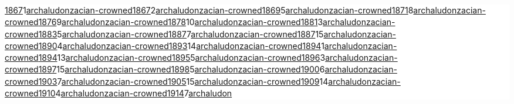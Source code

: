 <tr><td><a href='https://limitlesstcg.com/tournaments/jp/1867'>1867</a></td><td>1</td><td><a href='https://limitlesstcg.com/decks/list/jp/27762'>archaludon</a></td><td><a href='https://limitlesstcg.com/decks/list/jp/27762'>zacian-crowned</a></td></tr><tr><td><a href='https://limitlesstcg.com/tournaments/jp/1867'>1867</a></td><td>2</td><td><a href='https://limitlesstcg.com/decks/list/jp/27762'>archaludon</a></td><td><a href='https://limitlesstcg.com/decks/list/jp/27762'>zacian-crowned</a></td></tr><tr><td><a href='https://limitlesstcg.com/tournaments/jp/1869'>1869</a></td><td>5</td><td><a href='https://limitlesstcg.com/decks/list/jp/27797'>archaludon</a></td><td><a href='https://limitlesstcg.com/decks/list/jp/27797'>zacian-crowned</a></td></tr><tr><td><a href='https://limitlesstcg.com/tournaments/jp/1871'>1871</a></td><td>8</td><td><a href='https://limitlesstcg.com/decks/list/jp/27824'>archaludon</a></td><td><a href='https://limitlesstcg.com/decks/list/jp/27824'>zacian-crowned</a></td></tr><tr><td><a href='https://limitlesstcg.com/tournaments/jp/1876'>1876</a></td><td>9</td><td><a href='https://limitlesstcg.com/decks/list/jp/27887'>archaludon</a></td><td><a href='https://limitlesstcg.com/decks/list/jp/27887'>zacian-crowned</a></td></tr><tr><td><a href='https://limitlesstcg.com/tournaments/jp/1878'>1878</a></td><td>10</td><td><a href='https://limitlesstcg.com/decks/list/jp/27908'>archaludon</a></td><td><a href='https://limitlesstcg.com/decks/list/jp/27908'>zacian-crowned</a></td></tr><tr><td><a href='https://limitlesstcg.com/tournaments/jp/1881'>1881</a></td><td>3</td><td><a href='https://limitlesstcg.com/decks/list/jp/27949'>archaludon</a></td><td><a href='https://limitlesstcg.com/decks/list/jp/27949'>zacian-crowned</a></td></tr><tr><td><a href='https://limitlesstcg.com/tournaments/jp/1883'>1883</a></td><td>5</td><td><a href='https://limitlesstcg.com/decks/list/jp/27975'>archaludon</a></td><td><a href='https://limitlesstcg.com/decks/list/jp/27975'>zacian-crowned</a></td></tr><tr><td><a href='https://limitlesstcg.com/tournaments/jp/1887'>1887</a></td><td>7</td><td><a href='https://limitlesstcg.com/decks/list/jp/28040'>archaludon</a></td><td><a href='https://limitlesstcg.com/decks/list/jp/28040'>zacian-crowned</a></td></tr><tr><td><a href='https://limitlesstcg.com/tournaments/jp/1887'>1887</a></td><td>15</td><td><a href='https://limitlesstcg.com/decks/list/jp/28048'>archaludon</a></td><td><a href='https://limitlesstcg.com/decks/list/jp/28048'>zacian-crowned</a></td></tr><tr><td><a href='https://limitlesstcg.com/tournaments/jp/1890'>1890</a></td><td>4</td><td><a href='https://limitlesstcg.com/decks/list/jp/28085'>archaludon</a></td><td><a href='https://limitlesstcg.com/decks/list/jp/28085'>zacian-crowned</a></td></tr><tr><td><a href='https://limitlesstcg.com/tournaments/jp/1893'>1893</a></td><td>14</td><td><a href='https://limitlesstcg.com/decks/list/jp/28134'>archaludon</a></td><td><a href='https://limitlesstcg.com/decks/list/jp/28134'>zacian-crowned</a></td></tr><tr><td><a href='https://limitlesstcg.com/tournaments/jp/1894'>1894</a></td><td>1</td><td><a href='https://limitlesstcg.com/decks/list/jp/28137'>archaludon</a></td><td><a href='https://limitlesstcg.com/decks/list/jp/28137'>zacian-crowned</a></td></tr><tr><td><a href='https://limitlesstcg.com/tournaments/jp/1894'>1894</a></td><td>13</td><td><a href='https://limitlesstcg.com/decks/list/jp/28149'>archaludon</a></td><td><a href='https://limitlesstcg.com/decks/list/jp/28149'>zacian-crowned</a></td></tr><tr><td><a href='https://limitlesstcg.com/tournaments/jp/1895'>1895</a></td><td>5</td><td><a href='https://limitlesstcg.com/decks/list/jp/28157'>archaludon</a></td><td><a href='https://limitlesstcg.com/decks/list/jp/28157'>zacian-crowned</a></td></tr><tr><td><a href='https://limitlesstcg.com/tournaments/jp/1896'>1896</a></td><td>3</td><td><a href='https://limitlesstcg.com/decks/list/jp/28170'>archaludon</a></td><td><a href='https://limitlesstcg.com/decks/list/jp/28170'>zacian-crowned</a></td></tr><tr><td><a href='https://limitlesstcg.com/tournaments/jp/1897'>1897</a></td><td>15</td><td><a href='https://limitlesstcg.com/decks/list/jp/28197'>archaludon</a></td><td><a href='https://limitlesstcg.com/decks/list/jp/28197'>zacian-crowned</a></td></tr><tr><td><a href='https://limitlesstcg.com/tournaments/jp/1898'>1898</a></td><td>5</td><td><a href='https://limitlesstcg.com/decks/list/jp/28203'>archaludon</a></td><td><a href='https://limitlesstcg.com/decks/list/jp/28203'>zacian-crowned</a></td></tr><tr><td><a href='https://limitlesstcg.com/tournaments/jp/1900'>1900</a></td><td>6</td><td><a href='https://limitlesstcg.com/decks/list/jp/28235'>archaludon</a></td><td><a href='https://limitlesstcg.com/decks/list/jp/28235'>zacian-crowned</a></td></tr><tr><td><a href='https://limitlesstcg.com/tournaments/jp/1903'>1903</a></td><td>7</td><td><a href='https://limitlesstcg.com/decks/list/jp/28283'>archaludon</a></td><td><a href='https://limitlesstcg.com/decks/list/jp/28283'>zacian-crowned</a></td></tr><tr><td><a href='https://limitlesstcg.com/tournaments/jp/1905'>1905</a></td><td>15</td><td><a href='https://limitlesstcg.com/decks/list/jp/28323'>archaludon</a></td><td><a href='https://limitlesstcg.com/decks/list/jp/28323'>zacian-crowned</a></td></tr><tr><td><a href='https://limitlesstcg.com/tournaments/jp/1909'>1909</a></td><td>14</td><td><a href='https://limitlesstcg.com/decks/list/jp/28385'>archaludon</a></td><td><a href='https://limitlesstcg.com/decks/list/jp/28385'>zacian-crowned</a></td></tr><tr><td><a href='https://limitlesstcg.com/tournaments/jp/1910'>1910</a></td><td>4</td><td><a href='https://limitlesstcg.com/decks/list/jp/28391'>archaludon</a></td><td><a href='https://limitlesstcg.com/decks/list/jp/28391'>zacian-crowned</a></td></tr><tr><td><a href='https://limitlesstcg.com/tournaments/jp/1914'>1914</a></td><td>7</td><td><a href='https://limitlesstcg.com/decks/list/jp/28457'>archaludon